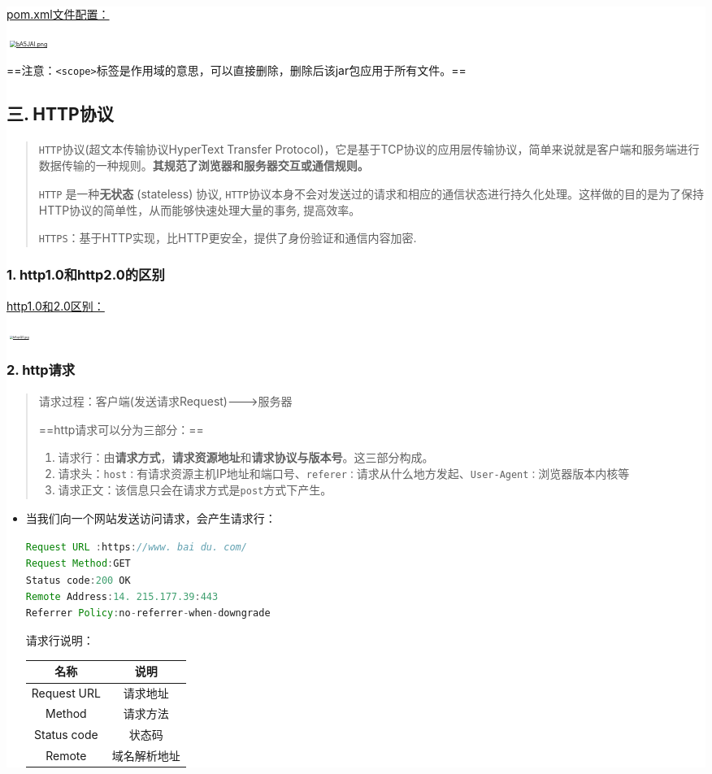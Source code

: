  [pom.xml文件配置：](https://s4.ax1x.com/2022/02/25/bA5JAI.png)

​									[<img src="https://s4.ax1x.com/2022/02/25/bA5JAI.png" alt="bA5JAI.png" style="zoom:50%;" />](https://imgtu.com/i/bA5JAI)

==注意：`<scope>`标签是作用域的意思，可以直接删除，删除后该jar包应用于所有文件。==

## 三. HTTP协议

> `HTTP`协议(超文本传输协议HyperText Transfer Protocol)，它是基于TCP协议的应用层传输协议，简单来说就是客户端和服务端进行数据传输的一种规则。**其规范了浏览器和服务器交互或通信规则。**
>
> `HTTP` 是一种**无状态** (stateless) 协议, `HTTP`协议本身不会对发送过的请求和相应的通信状态进行持久化处理。这样做的目的是为了保持HTTP协议的简单性，从而能够快速处理大量的事务, 提高效率。
>
> `HTTPS`：基于HTTP实现，比HTTP更安全，提供了身份验证和通信内容加密.

### 1. http1.0和http2.0的区别

[http1.0和2.0区别：](https://s4.ax1x.com/2022/02/25/bAqoQ0.jpg)

​								[<img src="https://s4.ax1x.com/2022/02/25/bAqoQ0.jpg" alt="bAqoQ0.jpg" style="zoom: 25%;" />](https://imgtu.com/i/bAqoQ0)

### 2. http请求

> 请求过程：客户端(发送请求Request)———>服务器
>
> ==http请求可以分为三部分：==
>
> 1. 请求行：由**请求方式**，**请求资源地址**和**请求协议与版本号**。这三部分构成。
> 2. 请求头：`host：`有请求资源主机IP地址和端口号、`referer：`请求从什么地方发起、`User-Agent：`浏览器版本内核等
> 3. 请求正文：该信息只会在请求方式是`post`方式下产生。

- 当我们向一个网站发送访问请求，会产生请求行：

  ~~~java
  Request URL :https://www. bai du. com/
  Request Method:GET
  Status code:200 OK
  Remote Address:14. 215.177.39:443
  Referrer Policy:no-referrer-when-downgrade
  ~~~

  请求行说明：

  |    名称     |     说明     |
  | :---------: | :----------: |
  | Request URL |   请求地址   |
  |   Method    |   请求方法   |
  | Status code |    状态码    |
  |   Remote    | 域名解析地址 |
